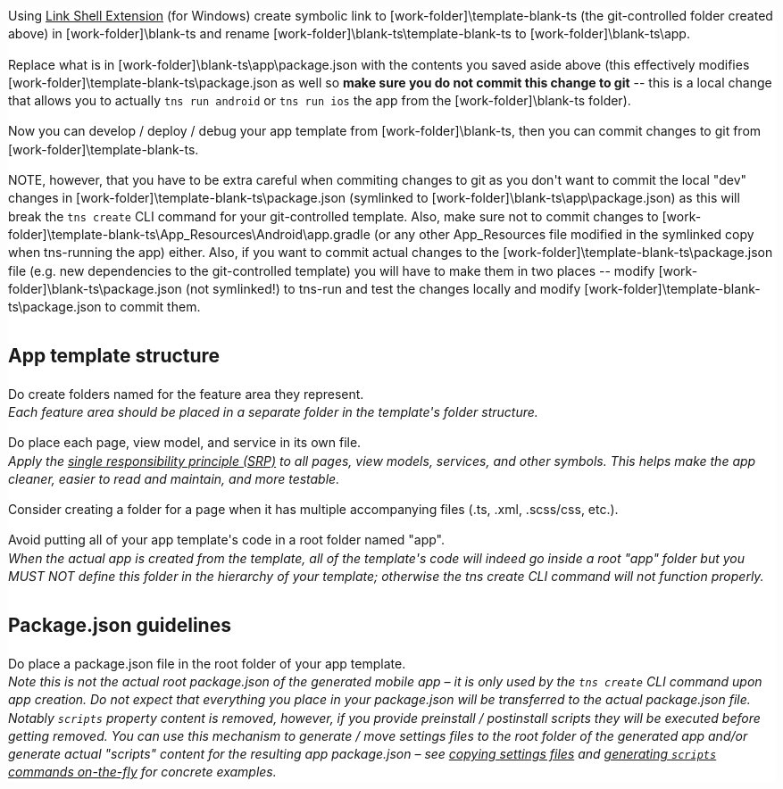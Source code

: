 Using [Link Shell Extension](http://schinagl.priv.at/nt/hardlinkshellext/linkshellextension.html) (for Windows) create symbolic link to [work-folder]\template-blank-ts (the git-controlled folder created above) in [work-folder]\blank-ts and rename [work-folder]\blank-ts\template-blank-ts to [work-folder]\blank-ts\app.  

Replace what is in [work-folder]\blank-ts\app\package.json with the contents you saved aside above (this effectively modifies [work-folder]\template-blank-ts\package.json as well so **make sure you do not commit this change to git** -- this is a local change that allows you to actually `tns run android` or `tns run ios` the app from the [work-folder]\blank-ts folder).

Now you can develop / deploy / debug your app template from [work-folder]\blank-ts, then you can commit changes to git from [work-folder]\template-blank-ts.  

NOTE, however, that you have to be extra careful when commiting changes to git as you don't want to commit the local "dev" changes in [work-folder]\template-blank-ts\package.json (symlinked to [work-folder]\blank-ts\app\package.json) as this will break the `tns create` CLI command for your git-controlled template. 
Also, make sure not to commit changes to [work-folder]\template-blank-ts\App_Resources\Android\app.gradle (or any other App_Resources file modified in the symlinked copy when tns-running the app) either.
Also, if you want to commit actual changes to the [work-folder]\template-blank-ts\package.json file (e.g. new dependencies to the git-controlled template) you will have to make them in two places -- modify [work-folder]\blank-ts\package.json (not symlinked!) to tns-run and test the changes locally and modify [work-folder]\template-blank-ts\package.json to commit them.

## App template structure
Do create folders named for the feature area they represent.  
*Each feature area should be placed in a separate folder in the template's folder structure.*

Do place each page, view model, and service in its own file.  
*Apply the [single responsibility principle (SRP)](https://wikipedia.org/wiki/Single_responsibility_principle) to all pages, view models, services, and other symbols. This helps make the app cleaner, easier to read and maintain, and more testable.*

Consider creating a folder for a page when it has multiple accompanying files (.ts, .xml, .scss/css, etc.).

Avoid putting all of your app template's code in a root folder named "app".  
*When the actual app is created from the template, all of the template's code will indeed go inside a root "app" folder but you MUST NOT define this folder in the hierarchy of your template; otherwise the tns create CLI command will not function properly.* 

## Package.json guidelines
Do place a package.json file in the root folder of your app template.  
*Note this is not the actual root package.json of the generated mobile app – it is only used by the `tns create` CLI command upon app creation. Do not expect that everything you place in your package.json will be transferred to the actual package.json file. Notably `scripts` property content is removed, however, if you provide preinstall / postinstall scripts they will be executed before getting removed. You can use this mechanism to generate / move settings files to the root folder of the generated app and/or generate actual "scripts" content for the resulting app package.json – see [copying settings files](https://github.com/NativeScript/template-master-detail-ts/blob/master/tools/preinstall.js) and [generating `scripts` commands on-the-fly](https://github.com/NativeScript/template-master-detail-ts/blob/master/tools/postinstall.js) for concrete examples.*
